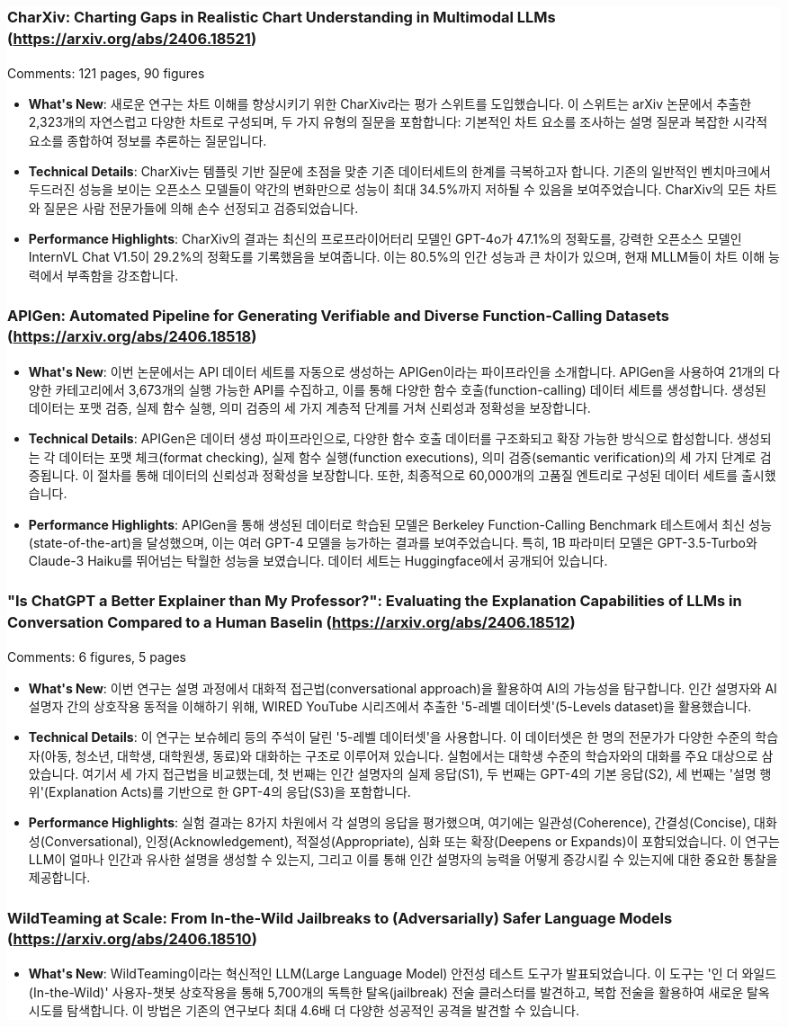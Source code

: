 

### CharXiv: Charting Gaps in Realistic Chart Understanding in Multimodal LLMs (https://arxiv.org/abs/2406.18521)
Comments:
          121 pages, 90 figures

- **What's New**: 새로운 연구는 차트 이해를 향상시키기 위한 CharXiv라는 평가 스위트를 도입했습니다. 이 스위트는 arXiv 논문에서 추출한 2,323개의 자연스럽고 다양한 차트로 구성되며, 두 가지 유형의 질문을 포함합니다: 기본적인 차트 요소를 조사하는 설명 질문과 복잡한 시각적 요소를 종합하여 정보를 추론하는 질문입니다.

- **Technical Details**: CharXiv는 템플릿 기반 질문에 초점을 맞춘 기존 데이터세트의 한계를 극복하고자 합니다. 기존의 일반적인 벤치마크에서 두드러진 성능을 보이는 오픈소스 모델들이 약간의 변화만으로 성능이 최대 34.5%까지 저하될 수 있음을 보여주었습니다. CharXiv의 모든 차트와 질문은 사람 전문가들에 의해 손수 선정되고 검증되었습니다.

- **Performance Highlights**: CharXiv의 결과는 최신의 프로프라이어터리 모델인 GPT-4o가 47.1%의 정확도를, 강력한 오픈소스 모델인 InternVL Chat V1.5이 29.2%의 정확도를 기록했음을 보여줍니다. 이는 80.5%의 인간 성능과 큰 차이가 있으며, 현재 MLLM들이 차트 이해 능력에서 부족함을 강조합니다.



### APIGen: Automated Pipeline for Generating Verifiable and Diverse Function-Calling Datasets (https://arxiv.org/abs/2406.18518)
- **What's New**: 이번 논문에서는 API 데이터 세트를 자동으로 생성하는 APIGen이라는 파이프라인을 소개합니다. APIGen을 사용하여 21개의 다양한 카테고리에서 3,673개의 실행 가능한 API를 수집하고, 이를 통해 다양한 함수 호출(function-calling) 데이터 세트를 생성합니다. 생성된 데이터는 포맷 검증, 실제 함수 실행, 의미 검증의 세 가지 계층적 단계를 거쳐 신뢰성과 정확성을 보장합니다.

- **Technical Details**: APIGen은 데이터 생성 파이프라인으로, 다양한 함수 호출 데이터를 구조화되고 확장 가능한 방식으로 합성합니다. 생성되는 각 데이터는 포맷 체크(format checking), 실제 함수 실행(function executions), 의미 검증(semantic verification)의 세 가지 단계로 검증됩니다. 이 절차를 통해 데이터의 신뢰성과 정확성을 보장합니다. 또한, 최종적으로 60,000개의 고품질 엔트리로 구성된 데이터 세트를 출시했습니다.

- **Performance Highlights**: APIGen을 통해 생성된 데이터로 학습된 모델은 Berkeley Function-Calling Benchmark 테스트에서 최신 성능(state-of-the-art)을 달성했으며, 이는 여러 GPT-4 모델을 능가하는 결과를 보여주었습니다. 특히, 1B 파라미터 모델은 GPT-3.5-Turbo와 Claude-3 Haiku를 뛰어넘는 탁월한 성능을 보였습니다. 데이터 세트는 Huggingface에서 공개되어 있습니다.



### "Is ChatGPT a Better Explainer than My Professor?": Evaluating the Explanation Capabilities of LLMs in Conversation Compared to a Human Baselin (https://arxiv.org/abs/2406.18512)
Comments:
          6 figures, 5 pages

- **What's New**: 이번 연구는 설명 과정에서 대화적 접근법(conversational approach)을 활용하여 AI의 가능성을 탐구합니다. 인간 설명자와 AI 설명자 간의 상호작용 동적을 이해하기 위해, WIRED YouTube 시리즈에서 추출한 '5-레벨 데이터셋'(5-Levels dataset)을 활용했습니다.

- **Technical Details**: 이 연구는 보슈헤리 등의 주석이 달린 '5-레벨 데이터셋'을 사용합니다. 이 데이터셋은 한 명의 전문가가 다양한 수준의 학습자(아동, 청소년, 대학생, 대학원생, 동료)와 대화하는 구조로 이루어져 있습니다. 실험에서는 대학생 수준의 학습자와의 대화를 주요 대상으로 삼았습니다. 여기서 세 가지 접근법을 비교했는데, 첫 번째는 인간 설명자의 실제 응답(S1), 두 번째는 GPT-4의 기본 응답(S2), 세 번째는 '설명 행위'(Explanation Acts)를 기반으로 한 GPT-4의 응답(S3)을 포함합니다.

- **Performance Highlights**: 실험 결과는 8가지 차원에서 각 설명의 응답을 평가했으며, 여기에는 일관성(Coherence), 간결성(Concise), 대화성(Conversational), 인정(Acknowledgement), 적절성(Appropriate), 심화 또는 확장(Deepens or Expands)이 포함되었습니다. 이 연구는 LLM이 얼마나 인간과 유사한 설명을 생성할 수 있는지, 그리고 이를 통해 인간 설명자의 능력을 어떻게 증강시킬 수 있는지에 대한 중요한 통찰을 제공합니다.



### WildTeaming at Scale: From In-the-Wild Jailbreaks to (Adversarially) Safer Language Models (https://arxiv.org/abs/2406.18510)
- **What's New**: WildTeaming이라는 혁신적인 LLM(Large Language Model) 안전성 테스트 도구가 발표되었습니다. 이 도구는 '인 더 와일드(In-the-Wild)' 사용자-챗봇 상호작용을 통해 5,700개의 독특한 탈옥(jailbreak) 전술 클러스터를 발견하고, 복합 전술을 활용하여 새로운 탈옥 시도를 탐색합니다. 이 방법은 기존의 연구보다 최대 4.6배 더 다양한 성공적인 공격을 발견할 수 있습니다.
